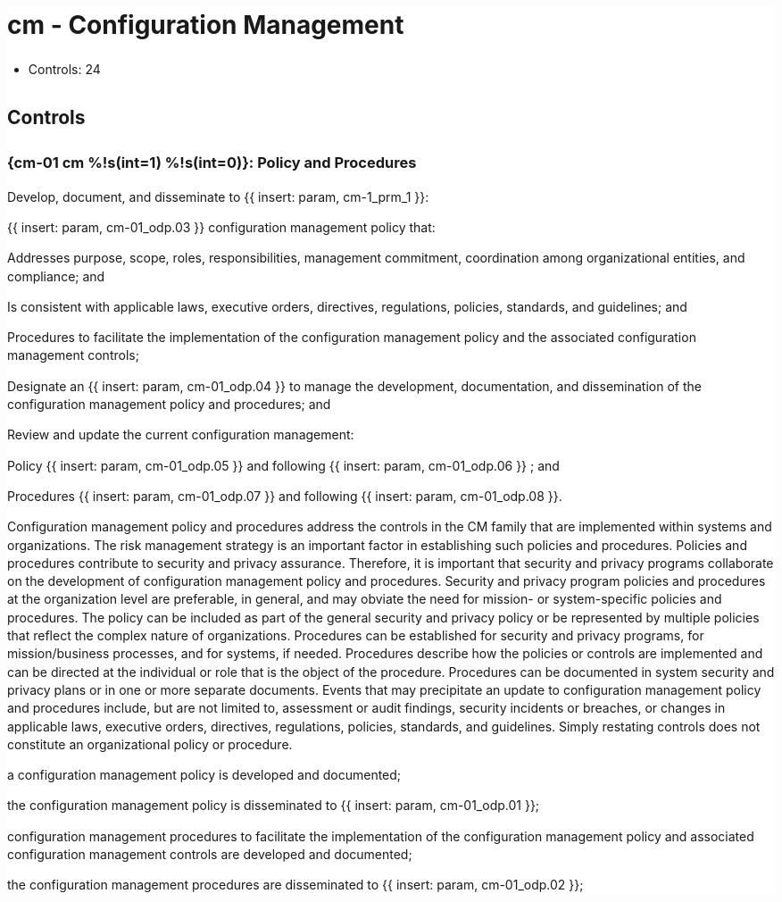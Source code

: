 # cm - Configuration Management

* Controls: 24

## Controls

### {cm-01 cm %!s(int=1) %!s(int=0)}: Policy and Procedures

Develop, document, and disseminate to {{ insert: param, cm-1_prm_1 }}:

 {{ insert: param, cm-01_odp.03 }} configuration management policy that:

Addresses purpose, scope, roles, responsibilities, management commitment, coordination among organizational entities, and compliance; and

Is consistent with applicable laws, executive orders, directives, regulations, policies, standards, and guidelines; and

Procedures to facilitate the implementation of the configuration management policy and the associated configuration management controls;

Designate an {{ insert: param, cm-01_odp.04 }} to manage the development, documentation, and dissemination of the configuration management policy and procedures; and

Review and update the current configuration management:

Policy {{ insert: param, cm-01_odp.05 }} and following {{ insert: param, cm-01_odp.06 }} ; and

Procedures {{ insert: param, cm-01_odp.07 }} and following {{ insert: param, cm-01_odp.08 }}.

Configuration management policy and procedures address the controls in the CM family that are implemented within systems and organizations. The risk management strategy is an important factor in establishing such policies and procedures. Policies and procedures contribute to security and privacy assurance. Therefore, it is important that security and privacy programs collaborate on the development of configuration management policy and procedures. Security and privacy program policies and procedures at the organization level are preferable, in general, and may obviate the need for mission- or system-specific policies and procedures. The policy can be included as part of the general security and privacy policy or be represented by multiple policies that reflect the complex nature of organizations. Procedures can be established for security and privacy programs, for mission/business processes, and for systems, if needed. Procedures describe how the policies or controls are implemented and can be directed at the individual or role that is the object of the procedure. Procedures can be documented in system security and privacy plans or in one or more separate documents. Events that may precipitate an update to configuration management policy and procedures include, but are not limited to, assessment or audit findings, security incidents or breaches, or changes in applicable laws, executive orders, directives, regulations, policies, standards, and guidelines. Simply restating controls does not constitute an organizational policy or procedure.

a configuration management policy is developed and documented;

the configuration management policy is disseminated to {{ insert: param, cm-01_odp.01 }};

configuration management procedures to facilitate the implementation of the configuration management policy and associated configuration management controls are developed and documented;

the configuration management procedures are disseminated to {{ insert: param, cm-01_odp.02 }};
